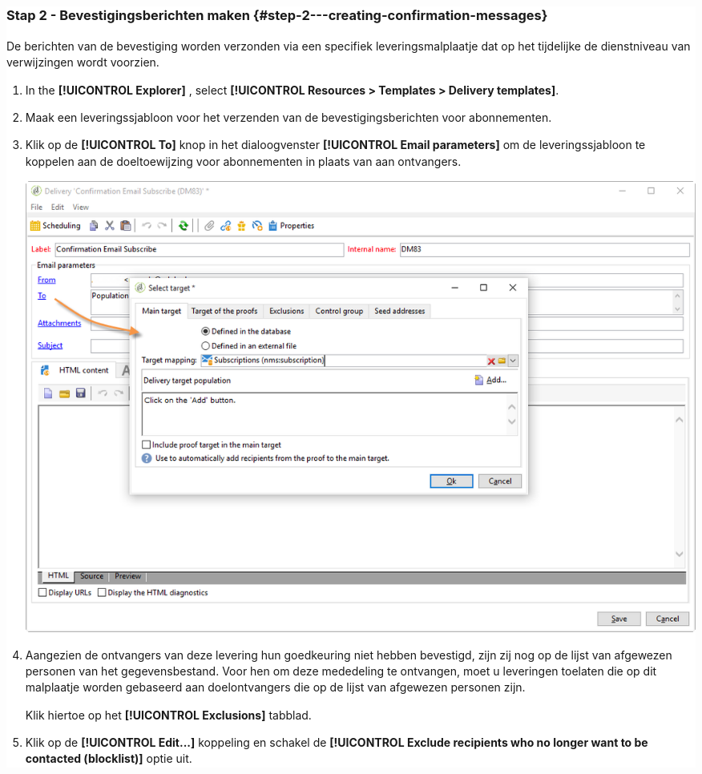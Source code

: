 
### Stap 2 - Bevestigingsberichten maken {#step-2---creating-confirmation-messages}

De berichten van de bevestiging worden verzonden via een specifiek leveringsmalplaatje dat op het tijdelijke de dienstniveau van verwijzingen wordt voorzien.

1. In the **[!UICONTROL Explorer]** , select **[!UICONTROL Resources > Templates > Delivery templates]**.
1. Maak een leveringssjabloon voor het verzenden van de bevestigingsberichten voor abonnementen.
1. Klik op de **[!UICONTROL To]** knop in het dialoogvenster **[!UICONTROL Email parameters]** om de leveringssjabloon te koppelen aan de doeltoewijzing voor abonnementen in plaats van aan ontvangers.

   ![](assets/s_ncs_admin_survey_double-opt-in_sample_1d.png)

1. Aangezien de ontvangers van deze levering hun goedkeuring niet hebben bevestigd, zijn zij nog op de lijst van afgewezen personen van het gegevensbestand. Voor hen om deze mededeling te ontvangen, moet u leveringen toelaten die op dit malplaatje worden gebaseerd aan doelontvangers die op de lijst van afgewezen personen zijn.

   Klik hiertoe op het **[!UICONTROL Exclusions]** tabblad.

1. Klik op de **[!UICONTROL Edit...]** koppeling en schakel de **[!UICONTROL Exclude recipients who no longer want to be contacted (blocklist)]** optie uit.
